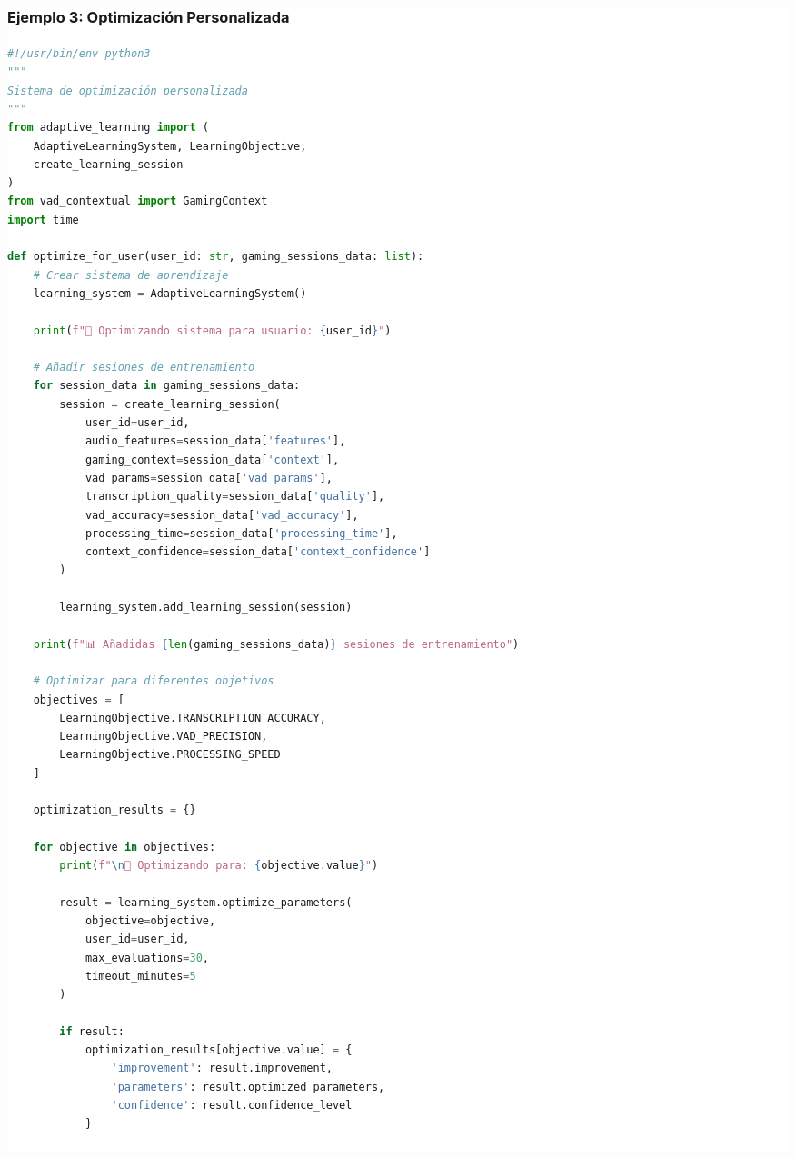 ### Ejemplo 3: Optimización Personalizada

```python
#!/usr/bin/env python3
"""
Sistema de optimización personalizada
"""
from adaptive_learning import (
    AdaptiveLearningSystem, LearningObjective, 
    create_learning_session
)
from vad_contextual import GamingContext
import time

def optimize_for_user(user_id: str, gaming_sessions_data: list):
    # Crear sistema de aprendizaje
    learning_system = AdaptiveLearningSystem()
    
    print(f"🧠 Optimizando sistema para usuario: {user_id}")
    
    # Añadir sesiones de entrenamiento
    for session_data in gaming_sessions_data:
        session = create_learning_session(
            user_id=user_id,
            audio_features=session_data['features'],
            gaming_context=session_data['context'],
            vad_params=session_data['vad_params'],
            transcription_quality=session_data['quality'],
            vad_accuracy=session_data['vad_accuracy'],
            processing_time=session_data['processing_time'],
            context_confidence=session_data['context_confidence']
        )
        
        learning_system.add_learning_session(session)
    
    print(f"📊 Añadidas {len(gaming_sessions_data)} sesiones de entrenamiento")
    
    # Optimizar para diferentes objetivos
    objectives = [
        LearningObjective.TRANSCRIPTION_ACCURACY,
        LearningObjective.VAD_PRECISION,
        LearningObjective.PROCESSING_SPEED
    ]
    
    optimization_results = {}
    
    for objective in objectives:
        print(f"\n🎯 Optimizando para: {objective.value}")
        
        result = learning_system.optimize_parameters(
            objective=objective,
            user_id=user_id,
            max_evaluations=30,
            timeout_minutes=5
        )
        
        if result:
            optimization_results[objective.value] = {
                'improvement': result.improvement,
                'parameters': result.optimized_parameters,
                'confidence': result.confidence_level
            }
            
```